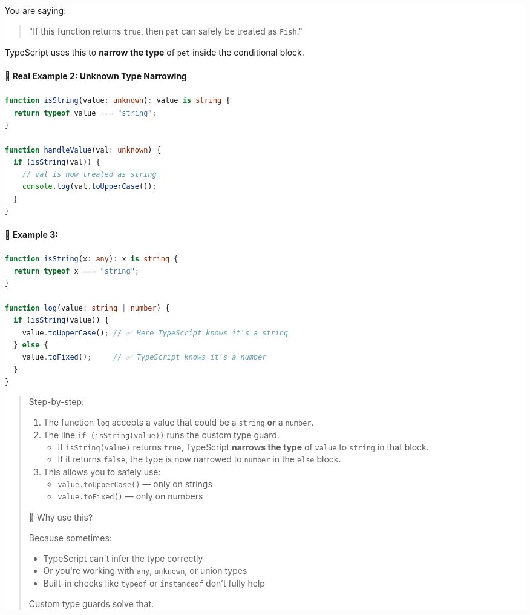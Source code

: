 You are saying:

> "If this function returns `true`, then `pet` can safely be treated as `Fish`."

TypeScript uses this to **narrow the type** of `pet` inside the conditional block.

#### 🧪 Real Example 2: Unknown Type Narrowing

```typescript
function isString(value: unknown): value is string {
  return typeof value === "string";
}

function handleValue(val: unknown) {
  if (isString(val)) {
    // val is now treated as string
    console.log(val.toUpperCase());
  }
}
```

#### 🧪 Example 3:

```typescript
function isString(x: any): x is string {
  return typeof x === "string";
}

function log(value: string | number) {
  if (isString(value)) {
    value.toUpperCase(); // ✅ Here TypeScript knows it's a string
  } else {
    value.toFixed();     // ✅ TypeScript knows it's a number
  }
}
```

> Step-by-step:
>
> 1. The function `log` accepts a value that could be a `string` **or** a `number`.
> 2. The line `if (isString(value))` runs the custom type guard.
>    * If `isString(value)` returns `true`, TypeScript **narrows the type** of `value` to `string` in that block.
>    * If it returns `false`, the type is now narrowed to `number` in the `else` block.
> 3. This allows you to safely use:
>    * `value.toUpperCase()` — only on strings
>    * `value.toFixed()` — only on numbers
>
> 🧠 Why use this?
>
> Because sometimes:
>
> * TypeScript can't infer the type correctly
> * Or you're working with `any`, `unknown`, or union types
> * Built-in checks like `typeof` or `instanceof` don’t fully help
>
> Custom type guards solve that.
